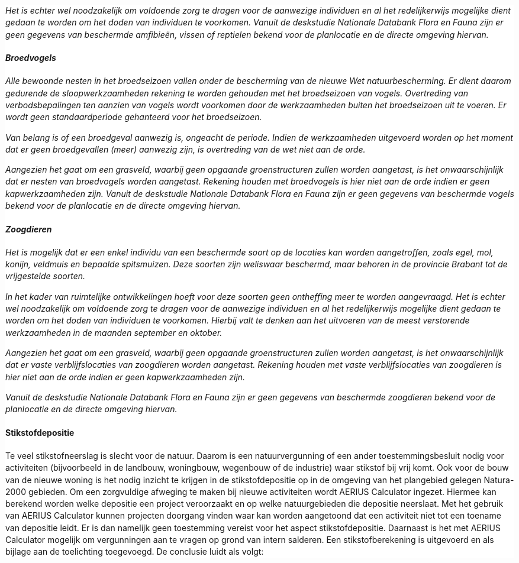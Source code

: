 *Het is echter wel noodzakelijk om voldoende zorg te dragen voor de aanwezige individuen en al het redelijkerwijs mogelijke dient gedaan te worden om het doden van individuen te voorkomen. Vanuit de deskstudie Nationale Databank Flora en Fauna zijn er geen gegevens van beschermde amfibieën, vissen of reptielen bekend voor de planlocatie en de directe omgeving hiervan.*

#### *Broedvogels*

*Alle bewoonde nesten in het broedseizoen vallen onder de bescherming van de nieuwe Wet natuurbescherming. Er dient daarom gedurende de sloopwerkzaamheden rekening te worden gehouden met het broedseizoen van vogels. Overtreding van verbodsbepalingen ten aanzien van vogels wordt voorkomen door de werkzaamheden buiten het broedseizoen uit te voeren. Er wordt geen standaardperiode gehanteerd voor het broedseizoen.*

*Van belang is of een broedgeval aanwezig is, ongeacht de periode. Indien de werkzaamheden uitgevoerd worden op het moment dat er geen broedgevallen (meer) aanwezig zijn, is overtreding van de wet niet aan de orde.*

*Aangezien het gaat om een grasveld, waarbij geen opgaande groenstructuren zullen worden aangetast, is het onwaarschijnlijk dat er nesten van broedvogels worden aangetast. Rekening houden met broedvogels is hier niet aan de orde indien er geen kapwerkzaamheden zijn. Vanuit de deskstudie Nationale Databank Flora en Fauna zijn er geen gegevens van beschermde vogels bekend voor de planlocatie en de directe omgeving hiervan.*

#### *Zoogdieren*

*Het is mogelijk dat er een enkel individu van een beschermde soort op de locaties kan worden aangetroffen, zoals egel, mol, konijn, veldmuis en bepaalde spitsmuizen. Deze soorten zijn weliswaar beschermd, maar behoren in de provincie Brabant tot de vrijgestelde soorten.*

*In het kader van ruimtelijke ontwikkelingen hoeft voor deze soorten geen ontheffing meer te worden aangevraagd. Het is echter wel noodzakelijk om voldoende zorg te dragen voor de aanwezige individuen en al het redelijkerwijs mogelijke dient gedaan te worden om het doden van individuen te voorkomen. Hierbij valt te denken aan het uitvoeren van de meest verstorende werkzaamheden in de maanden september en oktober.*

*Aangezien het gaat om een grasveld, waarbij geen opgaande groenstructuren zullen worden aangetast, is het onwaarschijnlijk dat er vaste verblijfslocaties van zoogdieren worden aangetast. Rekening houden met vaste verblijfslocaties van zoogdieren is hier niet aan de orde indien er geen kapwerkzaamheden zijn.*

*Vanuit de deskstudie Nationale Databank Flora en Fauna zijn er geen gegevens van beschermde zoogdieren bekend voor de planlocatie en de directe omgeving hiervan.*

#### **Stikstofdepositie**

Te veel stikstofneerslag is slecht voor de natuur. Daarom is een natuurvergunning of een ander toestemmingsbesluit nodig voor activiteiten (bijvoorbeeld in de landbouw, woningbouw, wegenbouw of de industrie) waar stikstof bij vrij komt. Ook voor de bouw van de nieuwe woning is het nodig inzicht te krijgen in de stikstofdepositie op in de omgeving van het plangebied gelegen Natura-2000 gebieden. Om een zorgvuldige afweging te maken bij nieuwe activiteiten wordt AERIUS Calculator ingezet. Hiermee kan berekend worden welke depositie een project veroorzaakt en op welke natuurgebieden die depositie neerslaat. Met het gebruik van AERIUS Calculator kunnen projecten doorgang vinden waar kan worden aangetoond dat een activiteit niet tot een toename van depositie leidt. Er is dan namelijk geen toestemming vereist voor het aspect stikstofdepositie. Daarnaast is het met AERIUS Calculator mogelijk om vergunningen aan te vragen op grond van intern salderen. Een stikstofberekening is uitgevoerd en als bijlage aan de toelichting toegevoegd. De conclusie luidt als volgt:
